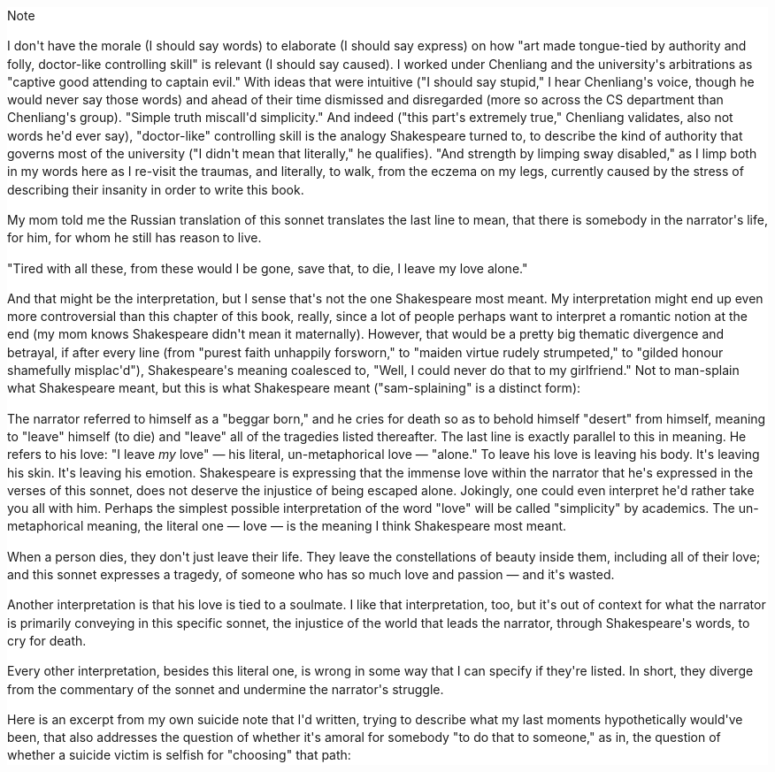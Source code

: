 > [!NOTE]
> I don't have the morale (I should say words) to elaborate (I should say express) on how "art made tongue-tied by authority and folly, doctor-like controlling skill" is relevant (I should say caused). I worked under Chenliang and the university's arbitrations as "captive good attending to captain evil." With ideas that were intuitive ("I should say stupid," I hear Chenliang's voice, though he would never say those words) and ahead of their time dismissed and disregarded (more so across the CS department than Chenliang's group). "Simple truth miscall'd simplicity." And indeed ("this part's extremely true," Chenliang validates, also not words he'd ever say), "doctor-like" controlling skill is the analogy Shakespeare turned to, to describe the kind of authority that governs most of the university ("I didn't mean that literally," he qualifies). "And strength by limping sway disabled," as I limp both in my words here as I re-visit the traumas, and literally, to walk, from the eczema on my legs, currently caused by the stress of describing their insanity in order to write this book.
> 
> My mom told me the Russian translation of this sonnet translates the last line to mean, that there is somebody in the narrator's life, for him, for whom he still has reason to live.
>
> "Tired with all these, from these would I be gone, save that, to die, I leave my love alone."
>
> And that might be the interpretation, but I sense that's not the one Shakespeare most meant. My interpretation might end up even more controversial than this chapter of this book, really, since a lot of people perhaps want to interpret a romantic notion at the end (my mom knows Shakespeare didn't mean it maternally). However, that would be a pretty big thematic divergence and betrayal, if after every line (from "purest faith unhappily forsworn," to "maiden virtue rudely strumpeted," to "gilded honour shamefully misplac'd"), Shakespeare's meaning coalesced to, "Well, I could never do that to my girlfriend." Not to man-splain what Shakespeare meant, but this is what Shakespeare meant ("sam-splaining" is a distinct form):
>
> The narrator referred to himself as a "beggar born," and he cries for death so as to behold himself "desert" from himself, meaning to "leave" himself (to die) and "leave" all of the tragedies listed thereafter. The last line is exactly parallel to this in meaning. He refers to his love: "I leave *my* love" — his literal, un-metaphorical love — "alone." To leave his love is leaving his body. It's leaving his skin. It's leaving his emotion. Shakespeare is expressing that the immense love within the narrator that he's expressed in the verses of this sonnet, does not deserve the injustice of being escaped alone. Jokingly, one could even interpret he'd rather take you all with him. Perhaps the simplest possible interpretation of the word "love" will be called "simplicity" by academics. The un-metaphorical meaning, the literal one — love — is the meaning I think Shakespeare most meant.
>
> When a person dies, they don't just leave their life. They leave the constellations of beauty inside them, including all of their love; and this sonnet expresses a tragedy, of someone who has so much love and passion — and it's wasted.
>
> Another interpretation is that his love is tied to a soulmate. I like that interpretation, too, but it's out of context for what the narrator is primarily conveying in this specific sonnet, the injustice of the world that leads the narrator, through Shakespeare's words, to cry for death.
>
> Every other interpretation, besides this literal one, is wrong in some way that I can specify if they're listed. In short, they diverge from the commentary of the sonnet and undermine the narrator's struggle.

Here is an excerpt from my own suicide note that I'd written, trying to describe what my last moments hypothetically would've been, that also addresses the question of whether it's amoral for somebody "to do that to someone," as in, the question of whether a suicide victim is selfish for "choosing" that path:
